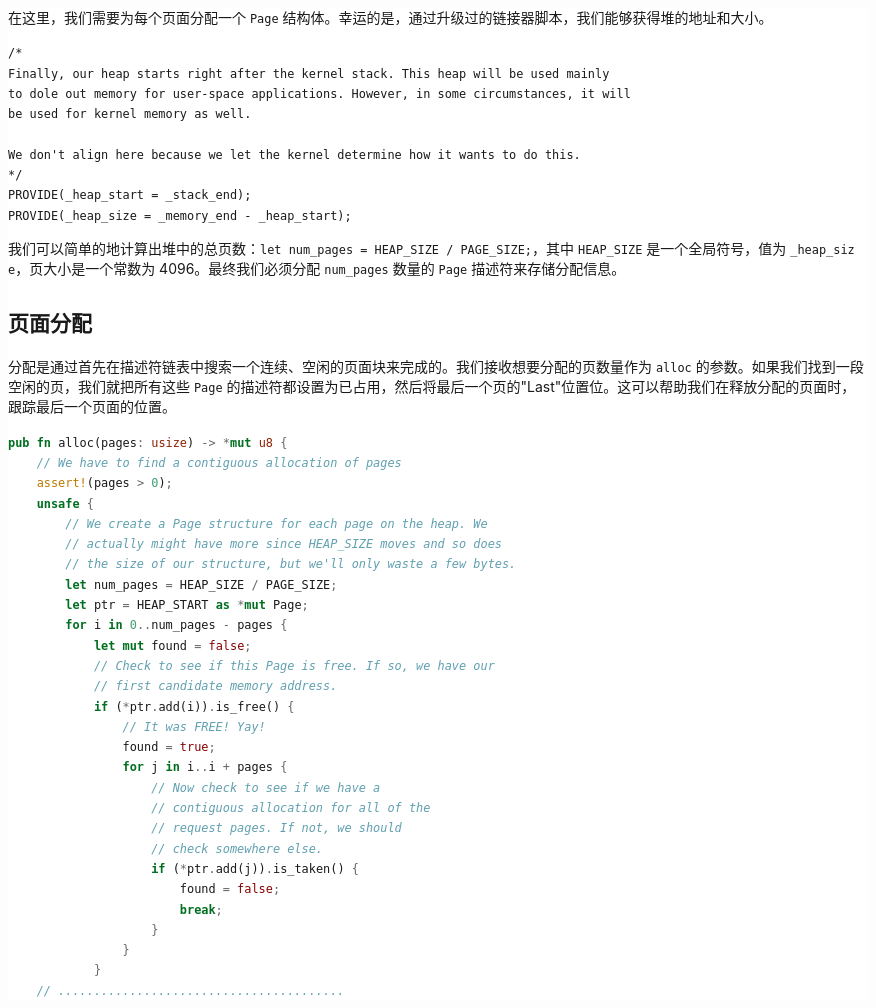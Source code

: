 在这里，我们需要为每个页面分配一个 `Page` 结构体。幸运的是，通过升级过的链接器脚本，我们能够获得堆的地址和大小。

```linker
/*
Finally, our heap starts right after the kernel stack. This heap will be used mainly
to dole out memory for user-space applications. However, in some circumstances, it will
be used for kernel memory as well.

We don't align here because we let the kernel determine how it wants to do this.
*/
PROVIDE(_heap_start = _stack_end);
PROVIDE(_heap_size = _memory_end - _heap_start);
```

我们可以简单的地计算出堆中的总页数：`let num_pages = HEAP_SIZE / PAGE_SIZE;`，其中 `HEAP_SIZE` 是一个全局符号，值为 `_heap_size`，页大小是一个常数为 4096。最终我们必须分配 `num_pages` 数量的 `Page` 描述符来存储分配信息。

## 页面分配

分配是通过首先在描述符链表中搜索一个连续、空闲的页面块来完成的。我们接收想要分配的页数量作为 `alloc` 的参数。如果我们找到一段空闲的页，我们就把所有这些 `Page` 的描述符都设置为已占用，然后将最后一个页的"Last"位置位。这可以帮助我们在释放分配的页面时，跟踪最后一个页面的位置。

```rust
pub fn alloc(pages: usize) -> *mut u8 {
    // We have to find a contiguous allocation of pages
    assert!(pages > 0);
    unsafe {
        // We create a Page structure for each page on the heap. We
        // actually might have more since HEAP_SIZE moves and so does
        // the size of our structure, but we'll only waste a few bytes.
        let num_pages = HEAP_SIZE / PAGE_SIZE;
        let ptr = HEAP_START as *mut Page;
        for i in 0..num_pages - pages {
            let mut found = false;
            // Check to see if this Page is free. If so, we have our
            // first candidate memory address.
            if (*ptr.add(i)).is_free() {
                // It was FREE! Yay!
                found = true;
                for j in i..i + pages {
                    // Now check to see if we have a
                    // contiguous allocation for all of the
                    // request pages. If not, we should
                    // check somewhere else.
                    if (*ptr.add(j)).is_taken() {
                        found = false;
                        break;
                    }
                }
            }
    // ........................................
```
